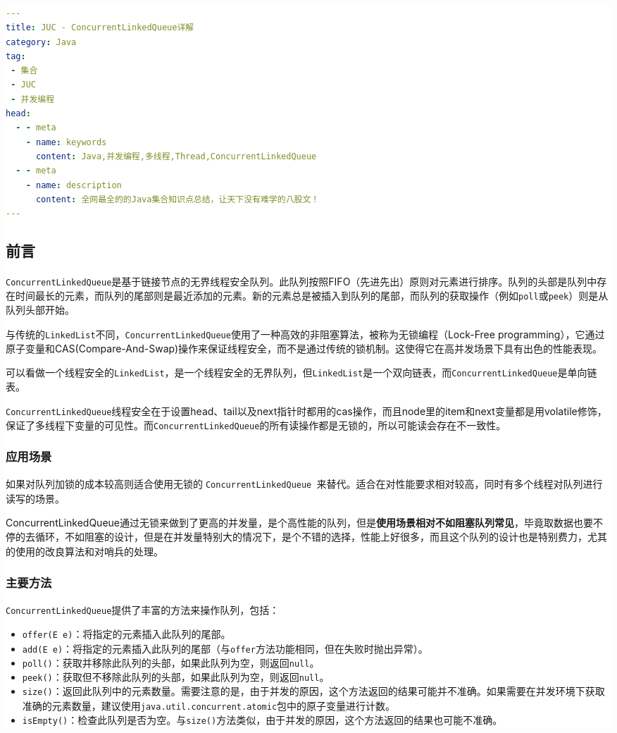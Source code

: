 ```yaml
---
title: JUC - ConcurrentLinkedQueue详解
category: Java
tag:
 - 集合
 - JUC
 - 并发编程
head:
  - - meta
    - name: keywords
      content: Java,并发编程,多线程,Thread,ConcurrentLinkedQueue
  - - meta
    - name: description
      content: 全网最全的的Java集合知识点总结，让天下没有难学的八股文！
---
```








## 前言

`ConcurrentLinkedQueue`是基于链接节点的无界线程安全队列。此队列按照FIFO（先进先出）原则对元素进行排序。队列的头部是队列中存在时间最长的元素，而队列的尾部则是最近添加的元素。新的元素总是被插入到队列的尾部，而队列的获取操作（例如`poll`或`peek`）则是从队列头部开始。

与传统的`LinkedList`不同，`ConcurrentLinkedQueue`使用了一种高效的非阻塞算法，被称为无锁编程（Lock-Free programming），它通过原子变量和CAS(Compare-And-Swap)操作来保证线程安全，而不是通过传统的锁机制。这使得它在高并发场景下具有出色的性能表现。

可以看做一个线程安全的`LinkedList`，是一个线程安全的无界队列，但`LinkedList`是一个双向链表，而`ConcurrentLinkedQueue`是单向链表。

`ConcurrentLinkedQueue`线程安全在于设置head、tail以及next指针时都用的cas操作，而且node里的item和next变量都是用volatile修饰，保证了多线程下变量的可见性。而`ConcurrentLinkedQueue`的所有读操作都是无锁的，所以可能读会存在不一致性。



### 应用场景

如果对队列加锁的成本较高则适合使用无锁的 `ConcurrentLinkedQueue `来替代。适合在对性能要求相对较高，同时有多个线程对队列进行读写的场景。

ConcurrentLinkedQueue通过无锁来做到了更高的并发量，是个高性能的队列，但是**使用场景相对不如阻塞队列常见**，毕竟取数据也要不停的去循环，不如阻塞的设计，但是在并发量特别大的情况下，是个不错的选择，性能上好很多，而且这个队列的设计也是特别费力，尤其的使用的改良算法和对哨兵的处理。



### 主要方法

`ConcurrentLinkedQueue`提供了丰富的方法来操作队列，包括：

- `offer(E e)`：将指定的元素插入此队列的尾部。
- `add(E e)`：将指定的元素插入此队列的尾部（与`offer`方法功能相同，但在失败时抛出异常）。
- `poll()`：获取并移除此队列的头部，如果此队列为空，则返回`null`。
- `peek()`：获取但不移除此队列的头部，如果此队列为空，则返回`null`。
- `size()`：返回此队列中的元素数量。需要注意的是，由于并发的原因，这个方法返回的结果可能并不准确。如果需要在并发环境下获取准确的元素数量，建议使用`java.util.concurrent.atomic`包中的原子变量进行计数。
- `isEmpty()`：检查此队列是否为空。与`size()`方法类似，由于并发的原因，这个方法返回的结果也可能不准确。

